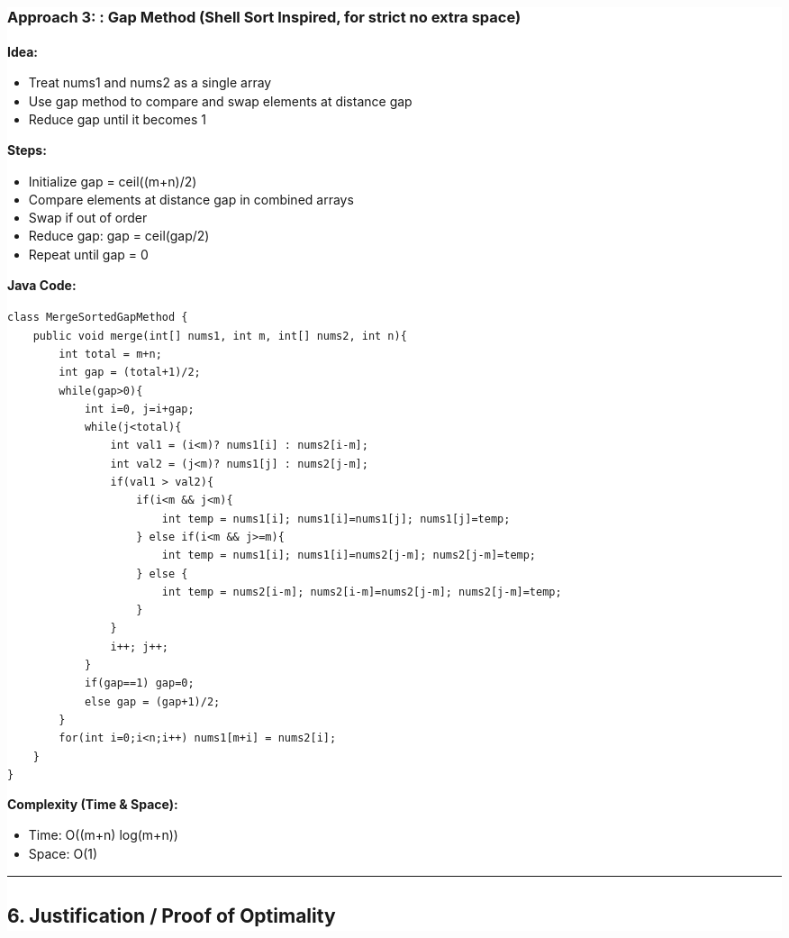 ### Approach 3: : Gap Method (Shell Sort Inspired, for strict no extra space)

**Idea:**
- Treat nums1 and nums2 as a single array
- Use gap method to compare and swap elements at distance gap
- Reduce gap until it becomes 1

**Steps:**
- Initialize gap = ceil((m+n)/2)
- Compare elements at distance gap in combined arrays
- Swap if out of order
- Reduce gap: gap = ceil(gap/2)
- Repeat until gap = 0

**Java Code:**
```text
class MergeSortedGapMethod {
    public void merge(int[] nums1, int m, int[] nums2, int n){
        int total = m+n;
        int gap = (total+1)/2;
        while(gap>0){
            int i=0, j=i+gap;
            while(j<total){
                int val1 = (i<m)? nums1[i] : nums2[i-m];
                int val2 = (j<m)? nums1[j] : nums2[j-m];
                if(val1 > val2){
                    if(i<m && j<m){
                        int temp = nums1[i]; nums1[i]=nums1[j]; nums1[j]=temp;
                    } else if(i<m && j>=m){
                        int temp = nums1[i]; nums1[i]=nums2[j-m]; nums2[j-m]=temp;
                    } else {
                        int temp = nums2[i-m]; nums2[i-m]=nums2[j-m]; nums2[j-m]=temp;
                    }
                }
                i++; j++;
            }
            if(gap==1) gap=0;
            else gap = (gap+1)/2;
        }
        for(int i=0;i<n;i++) nums1[m+i] = nums2[i];
    }
}
```

**Complexity (Time & Space):**
- Time: O((m+n) log(m+n))                   
- Space: O(1)

---

## 6. Justification / Proof of Optimality
